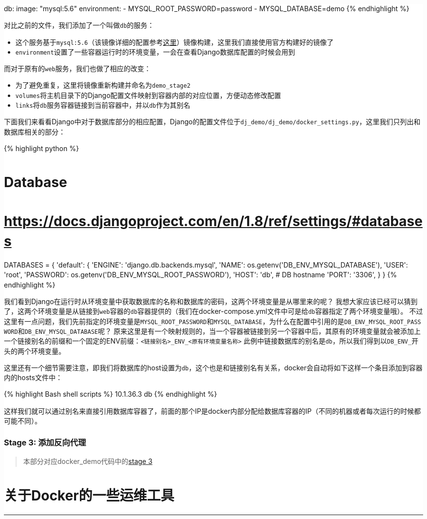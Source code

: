 db:
    image: "mysql:5.6"
    environment:
     - MYSQL_ROOT_PASSWORD=password
     - MYSQL_DATABASE=demo
{% endhighlight %}

对比之前的文件，我们添加了一个叫做`db`的服务：

* 这个服务基于`mysql:5.6`（该镜像详细的配置参考[这里](https://hub.docker.com/_/mysql/)）镜像构建，这里我们直接使用官方构建好的镜像了
* `environment`设置了一些容器运行时的环境变量，一会在查看Django数据库配置的时候会用到

而对于原有的`web`服务，我们也做了相应的改变：

* 为了避免重复，这里将镜像重新构建并命名为`demo_stage2`
* `volumes`将主机目录下的Django配置文件映射到容器内部的对应位置，方便动态修改配置
* `links`将`db`服务容器链接到当前容器中，并以`db`作为其别名

下面我们来看看Django中对于数据库部分的相应配置，Django的配置文件位于`dj_demo/dj_demo/docker_settings.py`，这里我们只列出和数据库相关的部分：

{% highlight python %}
# Database
# https://docs.djangoproject.com/en/1.8/ref/settings/#databases

DATABASES = {
    'default': {
        'ENGINE': 'django.db.backends.mysql',
        'NAME': os.getenv('DB_ENV_MYSQL_DATABASE'),
        'USER': 'root',
        'PASSWORD': os.getenv('DB_ENV_MYSQL_ROOT_PASSWORD'),
        'HOST': 'db', # DB hostname
        'PORT': '3306',
    }
}
{% endhighlight %}

我们看到Django在运行时从环境变量中获取数据库的名称和数据库的密码，这两个环境变量是从哪里来的呢？
我想大家应该已经可以猜到了，这两个环境变量是从链接到`web`容器的`db`容器提供的（我们在docker-compose.yml文件中可是给`db`容器指定了两个环境变量哦）。
不过这里有一点问题，我们先前指定的环境变量是`MYSQL_ROOT_PASSWORD`和`MYSQL_DATABASE`，为什么在配置中引用的是`DB_ENV_MYSQL_ROOT_PASSWORD`和`DB_ENV_MYSQL_DATABASE`呢？
原来这里是有一个映射规则的，当一个容器被链接到另一个容器中后，其原有的环境变量就会被添加上一个链接别名的前缀和一个固定的ENV前缀：`<链接别名>_ENV_<原有环境变量名称>`
此例中链接数据库的别名是`db`，所以我们得到以`DB_ENV_`开头的两个环境变量。

这里还有一个细节需要注意，即我们将数据库的host设置为`db`，这个也是和链接别名有关系，docker会自动将如下这样一个条目添加到容器内的hosts文件中：

{% highlight Bash shell scripts %}
10.1.36.3   db
{% endhighlight %}

这样我们就可以通过别名来直接引用数据库容器了，前面的那个IP是docker内部分配给数据库容器的IP（不同的机器或者每次运行的时候都可能不同）。
 

### Stage 3: 添加反向代理

> 本部分对应docker_demo代码中的[stage 3](https://github.com/lbjworld/demo/tree/master/docker_demo/stage3)

# 关于Docker的一些运维工具
---


